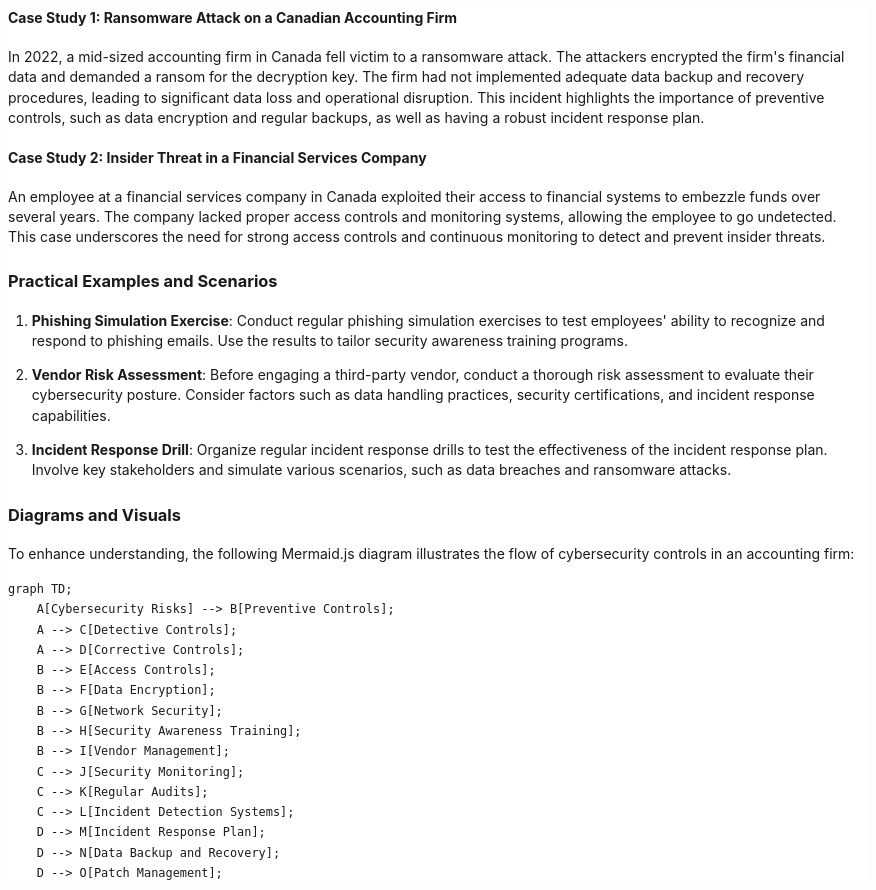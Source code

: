 #### Case Study 1: Ransomware Attack on a Canadian Accounting Firm

In 2022, a mid-sized accounting firm in Canada fell victim to a ransomware attack. The attackers encrypted the firm's financial data and demanded a ransom for the decryption key. The firm had not implemented adequate data backup and recovery procedures, leading to significant data loss and operational disruption. This incident highlights the importance of preventive controls, such as data encryption and regular backups, as well as having a robust incident response plan.

#### Case Study 2: Insider Threat in a Financial Services Company

An employee at a financial services company in Canada exploited their access to financial systems to embezzle funds over several years. The company lacked proper access controls and monitoring systems, allowing the employee to go undetected. This case underscores the need for strong access controls and continuous monitoring to detect and prevent insider threats.

### Practical Examples and Scenarios

1. **Phishing Simulation Exercise**: Conduct regular phishing simulation exercises to test employees' ability to recognize and respond to phishing emails. Use the results to tailor security awareness training programs.

2. **Vendor Risk Assessment**: Before engaging a third-party vendor, conduct a thorough risk assessment to evaluate their cybersecurity posture. Consider factors such as data handling practices, security certifications, and incident response capabilities.

3. **Incident Response Drill**: Organize regular incident response drills to test the effectiveness of the incident response plan. Involve key stakeholders and simulate various scenarios, such as data breaches and ransomware attacks.

### Diagrams and Visuals

To enhance understanding, the following Mermaid.js diagram illustrates the flow of cybersecurity controls in an accounting firm:

```mermaid
graph TD;
    A[Cybersecurity Risks] --> B[Preventive Controls];
    A --> C[Detective Controls];
    A --> D[Corrective Controls];
    B --> E[Access Controls];
    B --> F[Data Encryption];
    B --> G[Network Security];
    B --> H[Security Awareness Training];
    B --> I[Vendor Management];
    C --> J[Security Monitoring];
    C --> K[Regular Audits];
    C --> L[Incident Detection Systems];
    D --> M[Incident Response Plan];
    D --> N[Data Backup and Recovery];
    D --> O[Patch Management];
```
